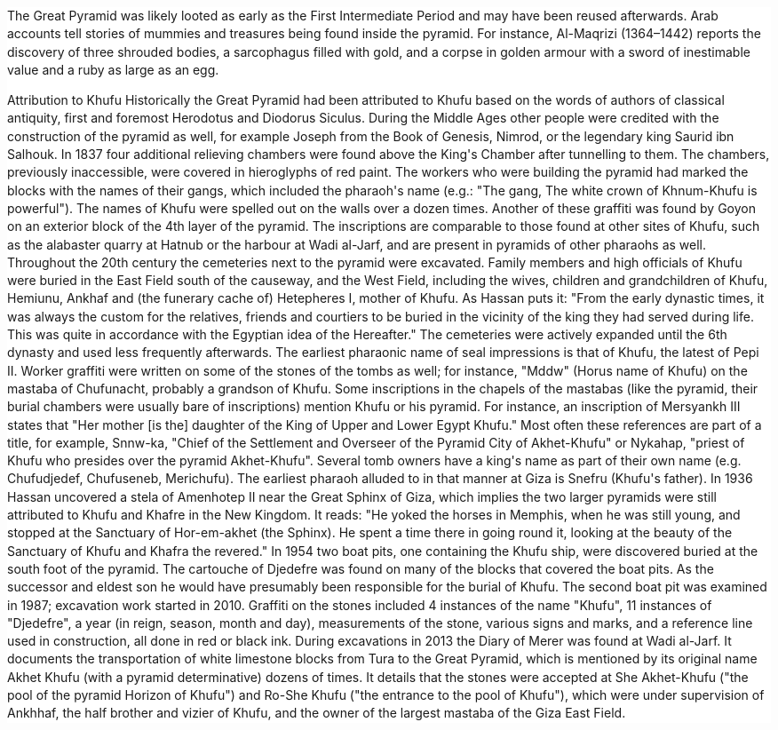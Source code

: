The Great Pyramid was likely looted as early as the First Intermediate Period and may have been reused afterwards. Arab accounts tell stories of mummies and treasures being found inside the pyramid. For instance, Al-Maqrizi (1364–1442) reports the discovery of three shrouded bodies, a sarcophagus filled with gold, and a corpse in golden armour with a sword of inestimable value and a ruby as large as an egg.

Attribution to Khufu
Historically the Great Pyramid had been attributed to Khufu based on the words of authors of classical antiquity, first and foremost Herodotus and Diodorus Siculus. During the Middle Ages other people were credited with the construction of the pyramid as well, for example Joseph from the Book of Genesis, Nimrod, or the legendary king Saurid ibn Salhouk.
In 1837 four additional relieving chambers were found above the King's Chamber after tunnelling to them. The chambers, previously inaccessible, were covered in hieroglyphs of red paint. The workers who were building the pyramid had marked the blocks with the names of their gangs, which included the pharaoh's name (e.g.: "The gang, The white crown of Khnum-Khufu is powerful"). The names of Khufu were spelled out on the walls over a dozen times. Another of these graffiti was found by Goyon on an exterior block of the 4th layer of the pyramid. The inscriptions are comparable to those found at other sites of Khufu, such as the alabaster quarry at Hatnub or the harbour at Wadi al-Jarf, and are present in pyramids of other pharaohs as well.
Throughout the 20th century the cemeteries next to the pyramid were excavated. Family members and high officials of Khufu were buried in the East Field south of the causeway, and the West Field, including the wives, children and grandchildren of Khufu, Hemiunu, Ankhaf and (the funerary cache of) Hetepheres I, mother of Khufu. As Hassan puts it: "From the early dynastic times, it was always the custom for the relatives, friends and courtiers to be buried in the vicinity of the king they had served during life. This was quite in accordance with the Egyptian idea of the Hereafter."
The cemeteries were actively expanded until the 6th dynasty and used less frequently afterwards. The earliest pharaonic name of seal impressions is that of Khufu, the latest of Pepi II. Worker graffiti were written on some of the stones of the tombs as well; for instance, "Mddw" (Horus name of Khufu) on the mastaba of Chufunacht, probably a grandson of Khufu.
Some inscriptions in the chapels of the mastabas (like the pyramid, their burial chambers were usually bare of inscriptions) mention Khufu or his pyramid. For instance, an inscription of Mersyankh III states that "Her mother [is the] daughter of the King of Upper and Lower Egypt Khufu." Most often these references are part of a title, for example, Snnw-ka, "Chief of the Settlement and Overseer of the Pyramid City of Akhet-Khufu" or Nykahap, "priest of Khufu who presides over the pyramid Akhet-Khufu". Several tomb owners have a king's name as part of their own name (e.g. Chufudjedef, Chufuseneb, Merichufu). The earliest pharaoh alluded to in that manner at Giza is Snefru (Khufu's father).
In 1936 Hassan uncovered a stela of Amenhotep II near the Great Sphinx of Giza, which implies the two larger pyramids were still attributed to Khufu and Khafre in the New Kingdom. It reads: "He yoked the horses in Memphis, when he was still young, and stopped at the Sanctuary of Hor-em-akhet (the Sphinx). He spent a time there in going round it, looking at the beauty of the Sanctuary of Khufu and Khafra the revered."
In 1954 two boat pits, one containing the Khufu ship, were discovered buried at the south foot of the pyramid. The cartouche of Djedefre was found on many of the blocks that covered the boat pits. As the successor and eldest son he would have presumably been responsible for the burial of Khufu. The second boat pit was examined in 1987; excavation work started in 2010. Graffiti on the stones included 4 instances of the name "Khufu", 11 instances of "Djedefre", a year (in reign, season, month and day), measurements of the stone, various signs and marks, and a reference line used in construction, all done in red or black ink.
During excavations in 2013 the Diary of Merer was found at Wadi al-Jarf. It documents the transportation of white limestone blocks from Tura to the Great Pyramid, which is mentioned by its original name Akhet Khufu (with a pyramid determinative) dozens of times. It details that the stones were accepted at She Akhet-Khufu ("the pool of the pyramid Horizon of Khufu") and Ro-She Khufu ("the entrance to the pool of Khufu"), which were under supervision of Ankhhaf, the half brother and vizier of Khufu, and the owner of the largest mastaba of the Giza East Field.
